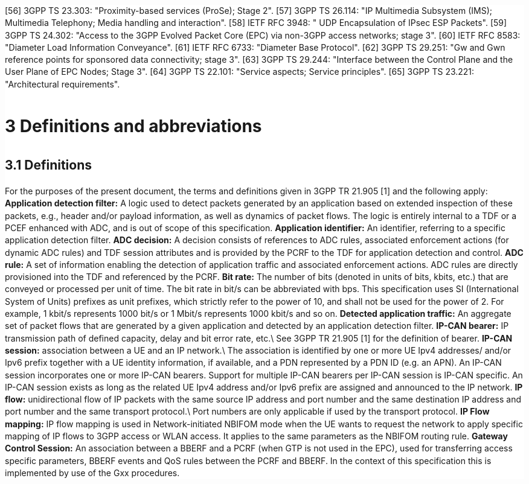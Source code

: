 [56] 3GPP TS 23.303: \"Proximity-based services (ProSe); Stage 2\".
[57] 3GPP TS 26.114: \"IP Multimedia Subsystem (IMS); Multimedia Telephony;
Media handling and interaction\".
[58] IETF RFC 3948: \" UDP Encapsulation of IPsec ESP Packets\".
[59] 3GPP TS 24.302: \"Access to the 3GPP Evolved Packet Core (EPC) via
non-3GPP access networks; stage 3\".
[60] IETF RFC 8583: \"Diameter Load Information Conveyance\".
[61] IETF RFC 6733: \"Diameter Base Protocol\".
[62] 3GPP TS 29.251: \"Gw and Gwn reference points for sponsored data
connectivity; stage 3\".
[63] 3GPP TS 29.244: \"Interface between the Control Plane and the User Plane
of EPC Nodes; Stage 3\".
[64] 3GPP TS 22.101: \"Service aspects; Service principles\".
[65] 3GPP TS 23.221: \"Architectural requirements\".
# 3 Definitions and abbreviations
## 3.1 Definitions
For the purposes of the present document, the terms and definitions given in
3GPP TR 21.905 [1] and the following apply:
**Application detection filter:** A logic used to detect packets generated by
an application based on extended inspection of these packets, e.g., header
and/or payload information, as well as dynamics of packet flows. The logic is
entirely internal to a TDF or a PCEF enhanced with ADC, and is out of scope of
this specification.
**Application identifier:** An identifier, referring to a specific application
detection filter.
**ADC decision:** A decision consists of references to ADC rules, associated
enforcement actions (for dynamic ADC rules) and TDF session attributes and is
provided by the PCRF to the TDF for application detection and control.
**ADC rule:** A set of information enabling the detection of application
traffic and associated enforcement actions. ADC rules are directly provisioned
into the TDF and referenced by the PCRF.
**Bit rate:** The number of bits (denoted in units of bits, kbits, etc.) that
are conveyed or processed per unit of time. The bit rate in bit/s can be
abbreviated with bps. This specification uses SI (International System of
Units) prefixes as unit prefixes, which strictly refer to the power of 10, and
shall not be used for the power of 2. For example, 1 kbit/s represents 1000
bit/s or 1 Mbit/s represents 1000 kbit/s and so on.
**Detected application traffic:** An aggregate set of packet flows that are
generated by a given application and detected by an application detection
filter.
**IP-CAN bearer:** IP transmission path of defined capacity, delay and bit
error rate, etc.\ See 3GPP TR 21.905 [1] for the definition of bearer.
**IP-CAN session:** association between a UE and an IP network.\ The
association is identified by one or more UE Ipv4 addresses/ and/or Ipv6 prefix
together with a UE identity information, if available, and a PDN represented
by a PDN ID (e.g. an APN). An IP-CAN session incorporates one or more IP-CAN
bearers. Support for multiple IP-CAN bearers per IP-CAN session is IP-CAN
specific. An IP-CAN session exists as long as the related UE Ipv4 address
and/or Ipv6 prefix are assigned and announced to the IP network.
**IP flow:** unidirectional flow of IP packets with the same source IP address
and port number and the same destination IP address and port number and the
same transport protocol.\ Port numbers are only applicable if used by the
transport protocol.
**IP Flow mapping:** IP flow mapping is used in Network-initiated NBIFOM mode
when the UE wants to request the network to apply specific mapping of IP flows
to 3GPP access or WLAN access. It applies to the same parameters as the NBIFOM
routing rule.
**Gateway Control Session:** An association between a BBERF and a PCRF (when
GTP is not used in the EPC), used for transferring access specific parameters,
BBERF events and QoS rules between the PCRF and BBERF. In the context of this
specification this is implemented by use of the Gxx procedures.